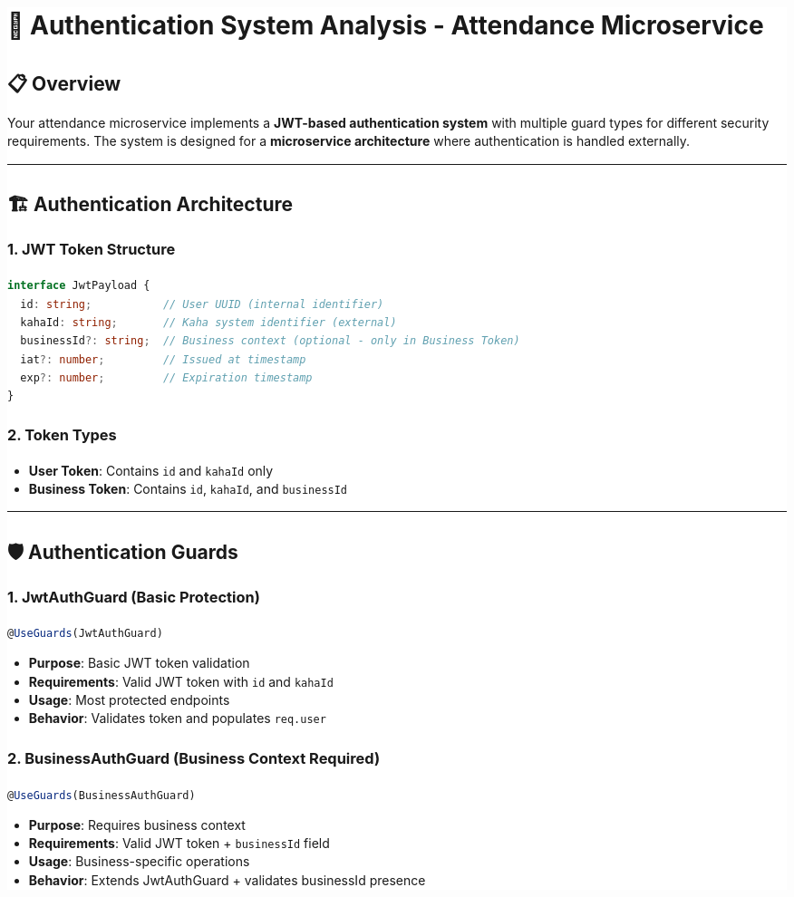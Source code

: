 # 🔐 Authentication System Analysis - Attendance Microservice

## 📋 **Overview**

Your attendance microservice implements a **JWT-based authentication system** with multiple guard types for different security requirements. The system is designed for a **microservice architecture** where authentication is handled externally.

---

## 🏗️ **Authentication Architecture**

### **1. JWT Token Structure**
```typescript
interface JwtPayload {
  id: string;           // User UUID (internal identifier)
  kahaId: string;       // Kaha system identifier (external)
  businessId?: string;  // Business context (optional - only in Business Token)
  iat?: number;         // Issued at timestamp
  exp?: number;         // Expiration timestamp
}
```

### **2. Token Types**
- **User Token**: Contains `id` and `kahaId` only
- **Business Token**: Contains `id`, `kahaId`, and `businessId`

---

## 🛡️ **Authentication Guards**

### **1. JwtAuthGuard** (Basic Protection)
```typescript
@UseGuards(JwtAuthGuard)
```
- **Purpose**: Basic JWT token validation
- **Requirements**: Valid JWT token with `id` and `kahaId`
- **Usage**: Most protected endpoints
- **Behavior**: Validates token and populates `req.user`

### **2. BusinessAuthGuard** (Business Context Required)
```typescript
@UseGuards(BusinessAuthGuard)
```
- **Purpose**: Requires business context
- **Requirements**: Valid JWT token + `businessId` field
- **Usage**: Business-specific operations
- **Behavior**: Extends JwtAuthGuard + validates businessId presence
